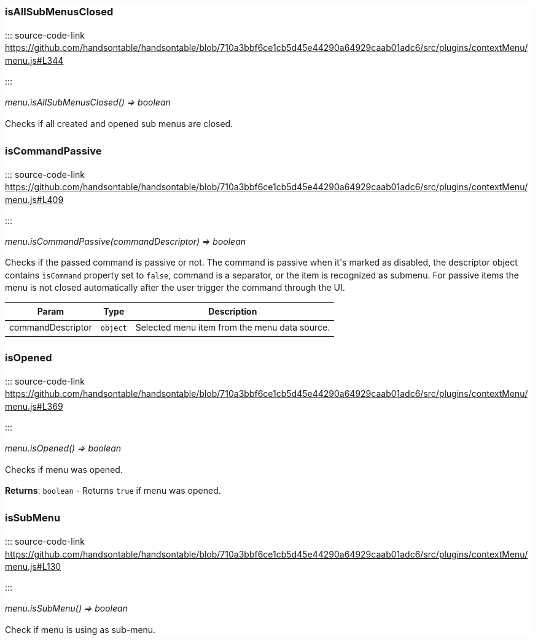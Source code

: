 

### isAllSubMenusClosed
  
::: source-code-link https://github.com/handsontable/handsontable/blob/710a3bbf6ce1cb5d45e44290a64929caab01adc6/src/plugins/contextMenu/menu.js#L344

:::

_menu.isAllSubMenusClosed() ⇒ boolean_

Checks if all created and opened sub menus are closed.



### isCommandPassive
  
::: source-code-link https://github.com/handsontable/handsontable/blob/710a3bbf6ce1cb5d45e44290a64929caab01adc6/src/plugins/contextMenu/menu.js#L409

:::

_menu.isCommandPassive(commandDescriptor) ⇒ boolean_

Checks if the passed command is passive or not. The command is passive when it's marked as
disabled, the descriptor object contains `isCommand` property set to `false`, command
is a separator, or the item is recognized as submenu. For passive items the menu is not
closed automatically after the user trigger the command through the UI.


| Param | Type | Description |
| --- | --- | --- |
| commandDescriptor | `object` | Selected menu item from the menu data source. |



### isOpened
  
::: source-code-link https://github.com/handsontable/handsontable/blob/710a3bbf6ce1cb5d45e44290a64929caab01adc6/src/plugins/contextMenu/menu.js#L369

:::

_menu.isOpened() ⇒ boolean_

Checks if menu was opened.


**Returns**: `boolean` - Returns `true` if menu was opened.  

### isSubMenu
  
::: source-code-link https://github.com/handsontable/handsontable/blob/710a3bbf6ce1cb5d45e44290a64929caab01adc6/src/plugins/contextMenu/menu.js#L130

:::

_menu.isSubMenu() ⇒ boolean_

Check if menu is using as sub-menu.
